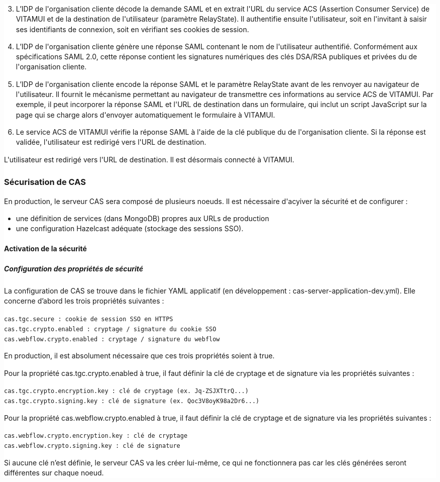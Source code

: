 3. L’IDP de l'organisation cliente décode la demande SAML et en extrait l'URL du service ACS (Assertion Consumer Service) de VITAMUI et de la destination de l'utilisateur (paramètre RelayState). Il authentifie ensuite l'utilisateur, soit en l'invitant à saisir ses identifiants de connexion, soit en vérifiant ses cookies de session.

4. L’IDP de l'organisation cliente génère une réponse SAML contenant le nom de l'utilisateur authentifié. Conformément aux spécifications SAML 2.0, cette réponse contient les signatures numériques des clés DSA/RSA publiques et privées du de l'organisation cliente.

5. L’IDP de l'organisation cliente encode la réponse SAML et le paramètre RelayState avant de les renvoyer au navigateur de l'utilisateur. Il fournit le mécanisme permettant au navigateur de transmettre ces informations au service ACS de VITAMUI. Par exemple, il peut incorporer la réponse SAML et l'URL de destination dans un formulaire, qui inclut un script JavaScript sur la page qui se charge alors d'envoyer automatiquement le formulaire à VITAMUI.

6. Le service ACS de VITAMUI vérifie la réponse SAML à l'aide de la clé publique du de l'organisation cliente. Si la réponse est validée, l'utilisateur est redirigé vers l'URL de destination.

L'utilisateur est redirigé vers l'URL de destination. Il est désormais connecté à VITAMUI.

### Sécurisation de CAS

En production, le serveur CAS sera composé de plusieurs noeuds. Il est nécessaire d'acyiver la sécurité et de configurer :
* une définition de services (dans MongoDB) propres aux URLs de production
* une configuration Hazelcast adéquate (stockage des sessions SSO).

#### Activation de la sécurité

##### Configuration des propriétés de sécurité

La configuration de CAS se trouve dans le fichier YAML applicatif (en développement : cas-server-application-dev.yml). Elle concerne d’abord les trois propriétés suivantes :
```
cas.tgc.secure : cookie de session SSO en HTTPS
cas.tgc.crypto.enabled : cryptage / signature du cookie SSO
cas.webflow.crypto.enabled : cryptage / signature du webflow
```
En production, il est absolument nécessaire que ces trois propriétés soient à true.

Pour la propriété cas.tgc.crypto.enabled à true, il faut définir la clé de cryptage et de signature via les propriétés suivantes :

```
cas.tgc.crypto.encryption.key : clé de cryptage (ex. Jq-ZSJXTtrQ...)
cas.tgc.crypto.signing.key : clé de signature (ex. Qoc3V8oyK98a2Dr6...)
```

Pour la propriété cas.webflow.crypto.enabled à true, il faut définir la clé de cryptage et de signature via les propriétés suivantes :

```
cas.webflow.crypto.encryption.key : clé de cryptage
cas.webflow.crypto.signing.key : clé de signature
```

Si aucune clé n’est définie, le serveur CAS va les créer lui-même, ce qui ne fonctionnera pas car les clés générées seront différentes sur chaque noeud.
